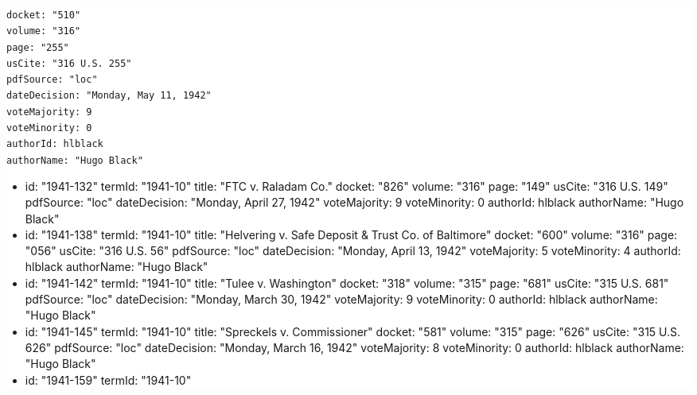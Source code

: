     docket: "510"
    volume: "316"
    page: "255"
    usCite: "316 U.S. 255"
    pdfSource: "loc"
    dateDecision: "Monday, May 11, 1942"
    voteMajority: 9
    voteMinority: 0
    authorId: hlblack
    authorName: "Hugo Black"
  - id: "1941-132"
    termId: "1941-10"
    title: "FTC v. Raladam Co."
    docket: "826"
    volume: "316"
    page: "149"
    usCite: "316 U.S. 149"
    pdfSource: "loc"
    dateDecision: "Monday, April 27, 1942"
    voteMajority: 9
    voteMinority: 0
    authorId: hlblack
    authorName: "Hugo Black"
  - id: "1941-138"
    termId: "1941-10"
    title: "Helvering v. Safe Deposit &amp; Trust Co. of Baltimore"
    docket: "600"
    volume: "316"
    page: "056"
    usCite: "316 U.S. 56"
    pdfSource: "loc"
    dateDecision: "Monday, April 13, 1942"
    voteMajority: 5
    voteMinority: 4
    authorId: hlblack
    authorName: "Hugo Black"
  - id: "1941-142"
    termId: "1941-10"
    title: "Tulee v. Washington"
    docket: "318"
    volume: "315"
    page: "681"
    usCite: "315 U.S. 681"
    pdfSource: "loc"
    dateDecision: "Monday, March 30, 1942"
    voteMajority: 9
    voteMinority: 0
    authorId: hlblack
    authorName: "Hugo Black"
  - id: "1941-145"
    termId: "1941-10"
    title: "Spreckels v. Commissioner"
    docket: "581"
    volume: "315"
    page: "626"
    usCite: "315 U.S. 626"
    pdfSource: "loc"
    dateDecision: "Monday, March 16, 1942"
    voteMajority: 8
    voteMinority: 0
    authorId: hlblack
    authorName: "Hugo Black"
  - id: "1941-159"
    termId: "1941-10"
